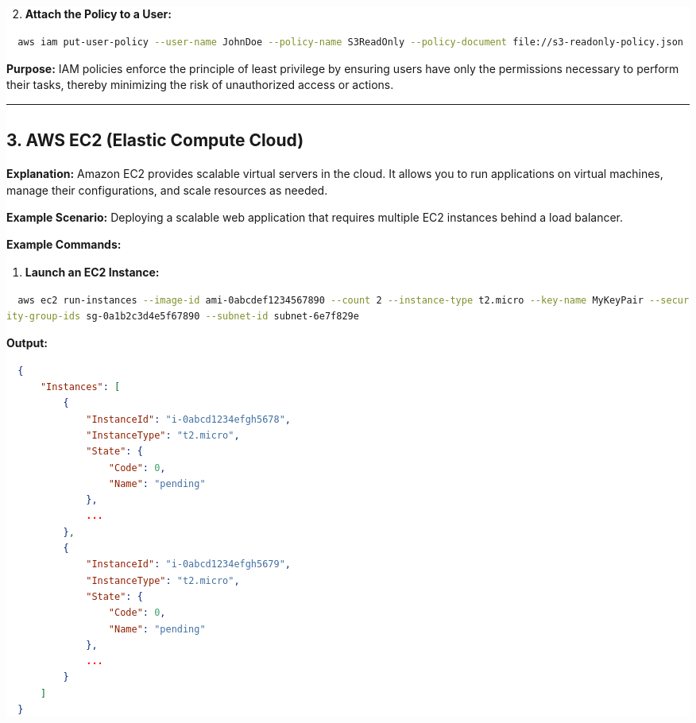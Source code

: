 2. **Attach the Policy to a User:**
 ```bash
   aws iam put-user-policy --user-name JohnDoe --policy-name S3ReadOnly --policy-document file://s3-readonly-policy.json
 ```

**Purpose:**
IAM policies enforce the principle of least privilege by ensuring users have only the permissions necessary to perform their tasks, thereby minimizing the risk of unauthorized access or actions.

---

## **3. AWS EC2 (Elastic Compute Cloud)**

**Explanation:**
Amazon EC2 provides scalable virtual servers in the cloud. It allows you to run applications on virtual machines, manage their configurations, and scale resources as needed.

**Example Scenario:**
Deploying a scalable web application that requires multiple EC2 instances behind a load balancer.

**Example Commands:**

1. **Launch an EC2 Instance:**
 ```bash
   aws ec2 run-instances --image-id ami-0abcdef1234567890 --count 2 --instance-type t2.micro --key-name MyKeyPair --security-group-ids sg-0a1b2c3d4e5f67890 --subnet-id subnet-6e7f829e
 ```

   **Output:**
 ```json
   {
       "Instances": [
           {
               "InstanceId": "i-0abcd1234efgh5678",
               "InstanceType": "t2.micro",
               "State": {
                   "Code": 0,
                   "Name": "pending"
               },
               ...
           },
           {
               "InstanceId": "i-0abcd1234efgh5679",
               "InstanceType": "t2.micro",
               "State": {
                   "Code": 0,
                   "Name": "pending"
               },
               ...
           }
       ]
   }
 ```
